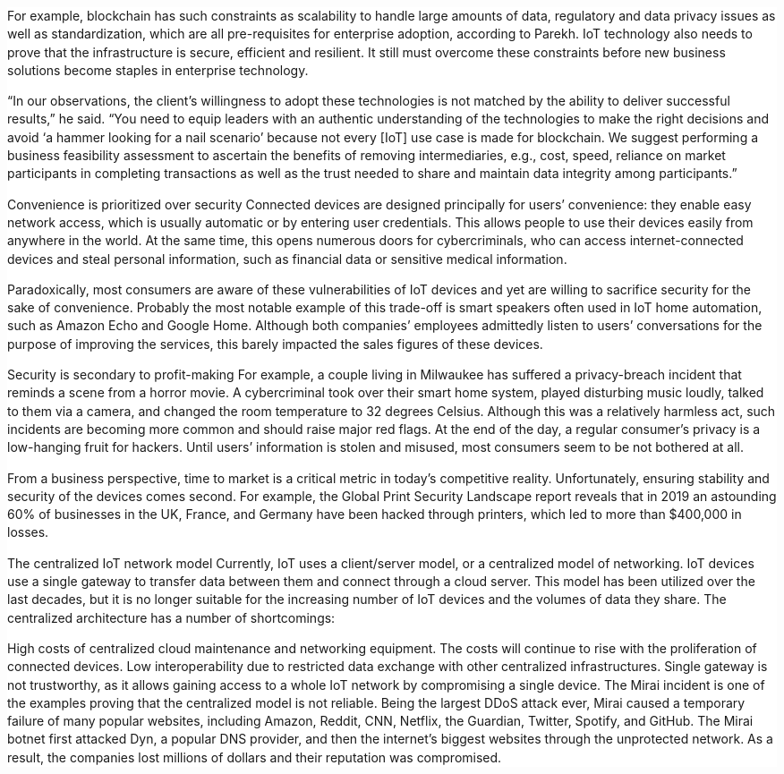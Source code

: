 For example, blockchain has such constraints as scalability to handle large amounts of data, regulatory and data privacy issues as well as standardization, which are all pre-requisites for enterprise adoption, according to Parekh. IoT technology also needs to prove that the infrastructure is secure, efficient and resilient. It still must overcome these constraints before new business solutions become staples in enterprise technology.

“In our observations, the client’s willingness to adopt these technologies is not matched by the ability to deliver successful results,” he said. “You need to equip leaders with an authentic understanding of the technologies to make the right decisions and avoid ‘a hammer looking for a nail scenario’ because not every [IoT] use case is made for blockchain. We suggest performing a business feasibility assessment to ascertain the benefits of removing intermediaries, e.g., cost, speed, reliance on market participants in completing transactions as well as the trust needed to share and maintain data integrity among participants.”

Convenience is prioritized over security
Connected devices are designed principally for users’ convenience: they enable easy network access, which is usually automatic or by entering user credentials. This allows people to use their devices easily from anywhere in the world. At the same time, this opens numerous doors for cybercriminals, who can access internet-connected devices and steal personal information, such as financial data or sensitive medical information.

Paradoxically, most consumers are aware of these vulnerabilities of IoT devices and yet are willing to sacrifice security for the sake of convenience. Probably the most notable example of this trade-off is smart speakers often used in IoT home automation, such as Amazon Echo and Google Home. Although both companies’ employees admittedly listen to users’ conversations for the purpose of improving the services, this barely impacted the sales figures of these devices.

Security is secondary to profit-making
For example, a couple living in Milwaukee has suffered a privacy-breach incident that reminds a scene from a horror movie. A cybercriminal took over their smart home system, played disturbing music loudly, talked to them via a camera, and changed the room temperature to 32 degrees Celsius. Although this was a relatively harmless act, such incidents are becoming more common and should raise major red flags. At the end of the day, a regular consumer’s privacy is a low-hanging fruit for hackers. Until users’ information is stolen and misused, most consumers seem to be not bothered at all.

From a business perspective, time to market is a critical metric in today’s competitive reality. Unfortunately, ensuring stability and security of the devices comes second. For example, the Global Print Security Landscape report reveals that in 2019 an astounding 60% of businesses in the UK, France, and Germany have been hacked through printers, which led to more than $400,000 in losses.

The centralized IoT network model
Currently, IoT uses a client/server model, or a centralized model of networking. IoT devices use a single gateway to transfer data between them and connect through a cloud server. This model has been utilized over the last decades, but it is no longer suitable for the increasing number of IoT devices and the volumes of data they share. The centralized architecture has a number of shortcomings:

High costs of centralized cloud maintenance and networking equipment. The costs will continue to rise with the proliferation of connected devices.
Low interoperability due to restricted data exchange with other centralized infrastructures.
Single gateway is not trustworthy, as it allows gaining access to a whole IoT network by compromising a single device.
The Mirai incident is one of the examples proving that the centralized model is not reliable. Being the largest DDoS attack ever, Mirai caused a temporary failure of many popular websites, including Amazon, Reddit, CNN, Netflix, the Guardian, Twitter, Spotify, and GitHub. The Mirai botnet first attacked Dyn, a popular DNS provider, and then the internet’s biggest websites through the unprotected network. As a result, the companies lost millions of dollars and their reputation was compromised.
